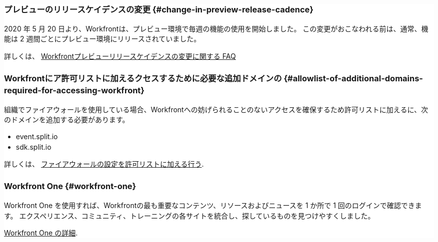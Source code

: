 ### プレビューのリリースケイデンスの変更 {#change-in-preview-release-cadence}

2020 年 5 月 20 日より、Workfrontは、プレビュー環境で毎週の機能の使用を開始しました。 この変更がおこなわれる前は、通常、機能は 2 週間ごとにプレビュー環境にリリースされていました。

詳しくは、 [Workfrontプレビューリリースケイデンスの変更に関する FAQ](https://one.workfront.com/s/article/Change-in-Workfront-Preview-release-cadence)

### Workfrontにア許可リストに加えるクセスするために必要な追加ドメインの {#allowlist-of-additional-domains-required-for-accessing-workfront}

組織でファイアウォールを使用している場合、Workfrontへの妨げられることのないアクセスを確保するため許可リストに加えるに、次のドメインを追加する必要があります。

* event.split.io
* sdk.split.io

詳しくは、 [ファイアウォールの設定を許可リストに加える行う](../../../administration-and-setup/get-started-wf-administration/configure-your-firewall.md).

### Workfront One {#workfront-one}

Workfront One を使用すれば、Workfrontの最も重要なコンテンツ、リソースおよびニュースを 1 か所で 1 回のログインで確認できます。 エクスペリエンス、コミュニティ、トレーニングの各サイトを統合し、探しているものを見つけやすくしました。

[Workfront One の詳細](https://www.workfront.com/campaigns/workfront-one).

